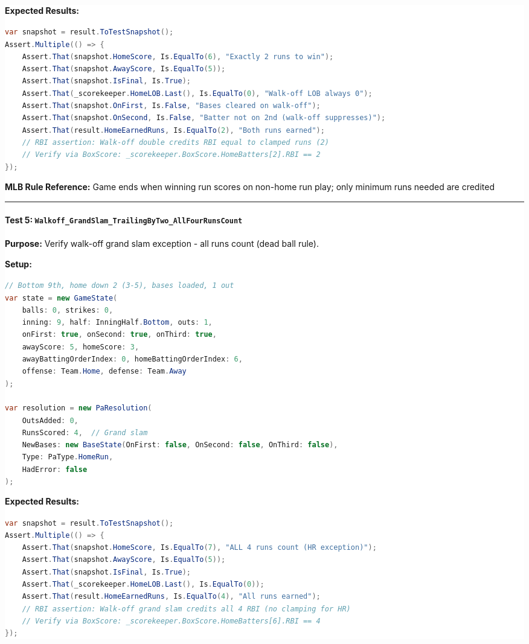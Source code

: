 **Expected Results:**
```csharp
var snapshot = result.ToTestSnapshot();
Assert.Multiple(() => {
    Assert.That(snapshot.HomeScore, Is.EqualTo(6), "Exactly 2 runs to win");
    Assert.That(snapshot.AwayScore, Is.EqualTo(5));
    Assert.That(snapshot.IsFinal, Is.True);
    Assert.That(_scorekeeper.HomeLOB.Last(), Is.EqualTo(0), "Walk-off LOB always 0");
    Assert.That(snapshot.OnFirst, Is.False, "Bases cleared on walk-off");
    Assert.That(snapshot.OnSecond, Is.False, "Batter not on 2nd (walk-off suppresses)");
    Assert.That(result.HomeEarnedRuns, Is.EqualTo(2), "Both runs earned");
    // RBI assertion: Walk-off double credits RBI equal to clamped runs (2)
    // Verify via BoxScore: _scorekeeper.BoxScore.HomeBatters[2].RBI == 2
});
```

**MLB Rule Reference:** Game ends when winning run scores on non-home run play; only minimum runs needed are credited

---

#### Test 5: `Walkoff_GrandSlam_TrailingByTwo_AllFourRunsCount`

**Purpose:** Verify walk-off grand slam exception - all runs count (dead ball rule).

**Setup:**
```csharp
// Bottom 9th, home down 2 (3-5), bases loaded, 1 out
var state = new GameState(
    balls: 0, strikes: 0,
    inning: 9, half: InningHalf.Bottom, outs: 1,
    onFirst: true, onSecond: true, onThird: true,
    awayScore: 5, homeScore: 3,
    awayBattingOrderIndex: 0, homeBattingOrderIndex: 6,
    offense: Team.Home, defense: Team.Away
);

var resolution = new PaResolution(
    OutsAdded: 0,
    RunsScored: 4,  // Grand slam
    NewBases: new BaseState(OnFirst: false, OnSecond: false, OnThird: false),
    Type: PaType.HomeRun,
    HadError: false
);
```

**Expected Results:**
```csharp
var snapshot = result.ToTestSnapshot();
Assert.Multiple(() => {
    Assert.That(snapshot.HomeScore, Is.EqualTo(7), "ALL 4 runs count (HR exception)");
    Assert.That(snapshot.AwayScore, Is.EqualTo(5));
    Assert.That(snapshot.IsFinal, Is.True);
    Assert.That(_scorekeeper.HomeLOB.Last(), Is.EqualTo(0));
    Assert.That(result.HomeEarnedRuns, Is.EqualTo(4), "All runs earned");
    // RBI assertion: Walk-off grand slam credits all 4 RBI (no clamping for HR)
    // Verify via BoxScore: _scorekeeper.BoxScore.HomeBatters[6].RBI == 4
});
```
